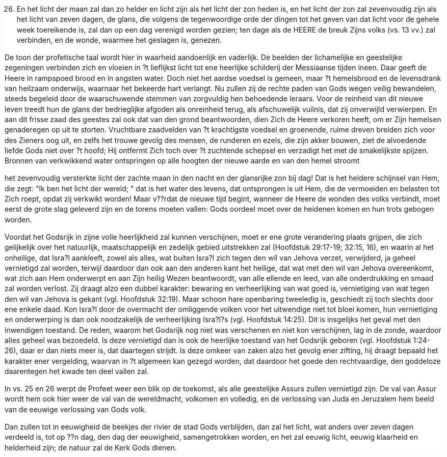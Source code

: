 26. En het licht der maan zal dan zo helder en licht zijn als het licht der zon heden is, en het licht der zon zal zevenvoudig zijn als het licht van zeven dagen, de glans, die volgens de tegenwoordige orde der dingen tot het geven van dat licht voor de gehele week toereikende is, zal dan op een dag verenigd worden gezien; ten dage als de HEERE de breuk Zijns volks (vs. 13 vv.) zal verbinden, en de wonde, waarmee het geslagen is, genezen.

De toon der profetische taal wordt hier in waarheid aandoenlijk en vaderlijk. De beelden der lichamelijke en geestelijke zegeningen verbinden zich en vloeien in ?t lieflijkst licht tot ene heerlijke schilderij der Messiaanse tijden ineen. Daar geeft de Heere in rampspoed brood en in  angsten  water.  Doch  niet  het  aardse  voedsel  is  gemeen,  maar  ?t  hemelsbrood  en  de levensdrank van heilzaam onderwijs, waarnaar het bekeerde hart verlangt. Nu zullen zij de rechte paden van Gods wegen veilig bewandelen, steeds begeleid door de waarschuwende stemmen van zorgvuldig  hen behoedende leraars.  Voor  de reinheid  van dit  nieuwe leven treedt hun de glans der bedrieglijke afgoden als onreinheid terug, als afschuwelijk vuilnis, dat zij onverwijld verwierpen.  En  aan dit  frisse zaad des geestes zal ook dat  van den grond beantwoorden, dien Zich de Heere verkoren heeft, om er Zijn hemelsen genaderegen op uit te storten. Vruchtbare zaadvelden van ?t krachtigste voedsel en groenende, ruime dreven breiden zich voor des Zieners oog uit, en zelfs het trouwe gevolg des mensen, de runderen en ezels, die zijn akker bouwen, ziet de alvoedende liefde Gods niet over ?t hoofd; Hij ontfermt Zich toch over ?t zuchtende schepsel en verzadigt het met de smakelijkste spijzen. Bronnen van verkwikkend water ontspringen op alle hoogten der nieuwe aarde en van den hemel stroomt

het zevenvoudig versterkte licht der zachte maan in den nacht en der glansrijke zon bij dag! Dat is het heldere schijnsel van Hem, die zegt: "Ik ben het licht der wereld; " dat is het water des levens, dat ontsprongen is uit Hem, die de vermoeiden en belasten tot Zich roept, opdat zij verkwikt  worden! Maar v??rdat de nieuwe tijd begint, wanneer de Heere de wonden des volks verbindt, moet  eerst  de  grote slag geleverd zijn en de torens moeten vallen: Gods oordeel moet over de heidenen komen en hun trots gebogen worden.

Voordat  het Godsrijk in zijne volle heerlijkheid zal kunnen verschijnen, moet er ene grote verandering plaats grijpen, die zich gelijkelijk over het natuurlijk, maatschappelijk en zedelijk gebied uitstrekken zal (Hoofdstuk 29:17-19; 32:15, 16), en waarin al het onheilige, dat Isra?l aankleeft, zowel als alles, wat buiten Isra?l zich tegen den wil van Jehova verzet, verwijderd, ja geheel vernietigd zal worden, terwijl daardoor dan ook aan den anderen kant het heilige, dat wat met den wil van Jehova overeenkomt, wat zich aan Hem onderwerpt en aan Zijn heilig Wezen beantwoordt, van alle ellende en leed, van alle onderdrukking en smaad  zal worden verlost. Zij draagt alzo een dubbel karakter: bewaring en verheerlijking van wat goed is, vernietiging van wat tegen den wil van Jehova is gekant (vgl. Hoofdstuk 32:19). Maar schoon hare openbaring tweeledig is, geschiedt zij toch slechts door ene enkele daad. Kon Isra?l door de overmacht der omliggende volken voor het uitwendige niet tot bloei komen, hun vernietiging  en onderwerping  is dan ook  noodzakelijk  de verheerlijking  Isra?l?s (vgl. Hoofdstuk 14:25). Dit is insgelijks het geval met den inwendigen toestand. De reden, waarom het Godsrijk nog niet was verschenen en niet kon verschijnen, lag in de zonde, waardoor alles geheel was bezoedeld. Is deze vernietigd dan is ook de heerlijke toestand van het Godsrijk geboren (vgl. Hoofdstuk 1:24-26), daar er dan niets meer is, dat daartegen strijdt. Is deze omkeer  van  zaken  alzo  het  gevolg  ener  zifting,  hij  draagt  bepaald  het  karakter  ener vergelding,  waarvan  in  ?t  algemeen  kan  gezegd  worden,  dat  daardoor  het  goede  den rechtvaardige, den goddeloze daarentegen het kwade ten deel vallen zal.

In vs. 25 en 26 werpt de Profeet weer een blik op de toekomst, als alle geestelijke Assurs zullen vernietigd zijn. De val van Assur wordt hem ook hier weer de val van de wereldmacht, volkomen en volledig, en de verlossing van Juda en Jeruzalem hem beeld van de eeuwige verlossing van Gods volk.

Dan zullen tot in eeuwigheid de beekjes der rivier de stad Gods verblijden, dan zal het licht, wat  anders  over  zeven  dagen  verdeeld  is,  tot  op  ??n  dag,  den  dag  der  eeuwigheid, samengetrokken worden, en het  zal eeuwig licht, eeuwig klaarheid en helderheid zijn; de natuur zal de Kerk Gods dienen.
